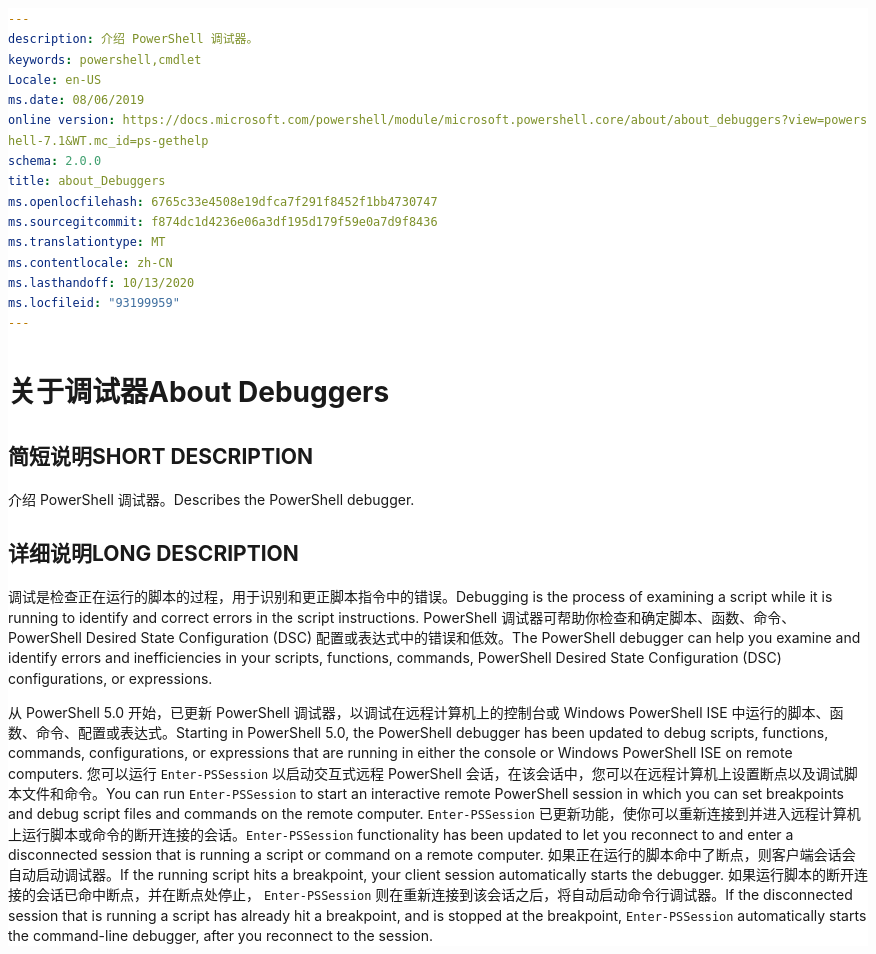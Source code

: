 ```yaml
---
description: 介绍 PowerShell 调试器。
keywords: powershell,cmdlet
Locale: en-US
ms.date: 08/06/2019
online version: https://docs.microsoft.com/powershell/module/microsoft.powershell.core/about/about_debuggers?view=powershell-7.1&WT.mc_id=ps-gethelp
schema: 2.0.0
title: about_Debuggers
ms.openlocfilehash: 6765c33e4508e19dfca7f291f8452f1bb4730747
ms.sourcegitcommit: f874dc1d4236e06a3df195d179f59e0a7d9f8436
ms.translationtype: MT
ms.contentlocale: zh-CN
ms.lasthandoff: 10/13/2020
ms.locfileid: "93199959"
---
```

# <a name="about-debuggers"></a><span data-ttu-id="51f87-104">关于调试器</span><span class="sxs-lookup"><span data-stu-id="51f87-104">About Debuggers</span></span>

## <a name="short-description"></a><span data-ttu-id="51f87-105">简短说明</span><span class="sxs-lookup"><span data-stu-id="51f87-105">SHORT DESCRIPTION</span></span>
<span data-ttu-id="51f87-106">介绍 PowerShell 调试器。</span><span class="sxs-lookup"><span data-stu-id="51f87-106">Describes the PowerShell debugger.</span></span>

## <a name="long-description"></a><span data-ttu-id="51f87-107">详细说明</span><span class="sxs-lookup"><span data-stu-id="51f87-107">LONG DESCRIPTION</span></span>

<span data-ttu-id="51f87-108">调试是检查正在运行的脚本的过程，用于识别和更正脚本指令中的错误。</span><span class="sxs-lookup"><span data-stu-id="51f87-108">Debugging is the process of examining a script while it is running to identify and correct errors in the script instructions.</span></span> <span data-ttu-id="51f87-109">PowerShell 调试器可帮助你检查和确定脚本、函数、命令、PowerShell Desired State Configuration (DSC) 配置或表达式中的错误和低效。</span><span class="sxs-lookup"><span data-stu-id="51f87-109">The PowerShell debugger can help you examine and identify errors and inefficiencies in your scripts, functions, commands, PowerShell Desired State Configuration (DSC) configurations, or expressions.</span></span>

<span data-ttu-id="51f87-110">从 PowerShell 5.0 开始，已更新 PowerShell 调试器，以调试在远程计算机上的控制台或 Windows PowerShell ISE 中运行的脚本、函数、命令、配置或表达式。</span><span class="sxs-lookup"><span data-stu-id="51f87-110">Starting in PowerShell 5.0, the PowerShell debugger has been updated to debug scripts, functions, commands, configurations, or expressions that are running in either the console or Windows PowerShell ISE on remote computers.</span></span> <span data-ttu-id="51f87-111">您可以运行 `Enter-PSSession` 以启动交互式远程 PowerShell 会话，在该会话中，您可以在远程计算机上设置断点以及调试脚本文件和命令。</span><span class="sxs-lookup"><span data-stu-id="51f87-111">You can run `Enter-PSSession` to start an interactive remote PowerShell session in which you can set breakpoints and debug script files and commands on the remote computer.</span></span> <span data-ttu-id="51f87-112">`Enter-PSSession` 已更新功能，使你可以重新连接到并进入远程计算机上运行脚本或命令的断开连接的会话。</span><span class="sxs-lookup"><span data-stu-id="51f87-112">`Enter-PSSession` functionality has been updated to let you reconnect to and enter a disconnected session that is running a script or command on a remote computer.</span></span> <span data-ttu-id="51f87-113">如果正在运行的脚本命中了断点，则客户端会话会自动启动调试器。</span><span class="sxs-lookup"><span data-stu-id="51f87-113">If the running script hits a breakpoint, your client session automatically starts the debugger.</span></span> <span data-ttu-id="51f87-114">如果运行脚本的断开连接的会话已命中断点，并在断点处停止， `Enter-PSSession` 则在重新连接到该会话之后，将自动启动命令行调试器。</span><span class="sxs-lookup"><span data-stu-id="51f87-114">If the disconnected session that is running a script has already hit a breakpoint, and is stopped at the breakpoint, `Enter-PSSession` automatically starts the command-line debugger, after you reconnect to the session.</span></span>
